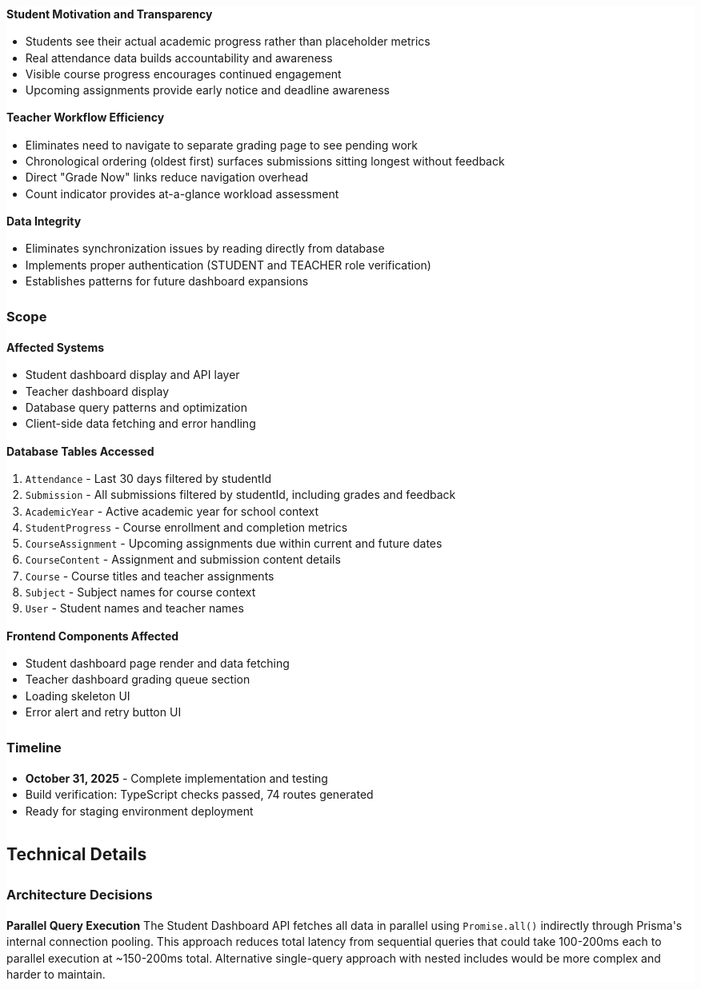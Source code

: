 **Student Motivation and Transparency**
- Students see their actual academic progress rather than placeholder metrics
- Real attendance data builds accountability and awareness
- Visible course progress encourages continued engagement
- Upcoming assignments provide early notice and deadline awareness

**Teacher Workflow Efficiency**
- Eliminates need to navigate to separate grading page to see pending work
- Chronological ordering (oldest first) surfaces submissions sitting longest without feedback
- Direct "Grade Now" links reduce navigation overhead
- Count indicator provides at-a-glance workload assessment

**Data Integrity**
- Eliminates synchronization issues by reading directly from database
- Implements proper authentication (STUDENT and TEACHER role verification)
- Establishes patterns for future dashboard expansions

### Scope

**Affected Systems**
- Student dashboard display and API layer
- Teacher dashboard display
- Database query patterns and optimization
- Client-side data fetching and error handling

**Database Tables Accessed**
1. `Attendance` - Last 30 days filtered by studentId
2. `Submission` - All submissions filtered by studentId, including grades and feedback
3. `AcademicYear` - Active academic year for school context
4. `StudentProgress` - Course enrollment and completion metrics
5. `CourseAssignment` - Upcoming assignments due within current and future dates
6. `CourseContent` - Assignment and submission content details
7. `Course` - Course titles and teacher assignments
8. `Subject` - Subject names for course context
9. `User` - Student names and teacher names

**Frontend Components Affected**
- Student dashboard page render and data fetching
- Teacher dashboard grading queue section
- Loading skeleton UI
- Error alert and retry button UI

### Timeline

- **October 31, 2025** - Complete implementation and testing
- Build verification: TypeScript checks passed, 74 routes generated
- Ready for staging environment deployment

## Technical Details

### Architecture Decisions

**Parallel Query Execution**
The Student Dashboard API fetches all data in parallel using `Promise.all()` indirectly through Prisma's internal connection pooling. This approach reduces total latency from sequential queries that could take 100-200ms each to parallel execution at ~150-200ms total. Alternative single-query approach with nested includes would be more complex and harder to maintain.
